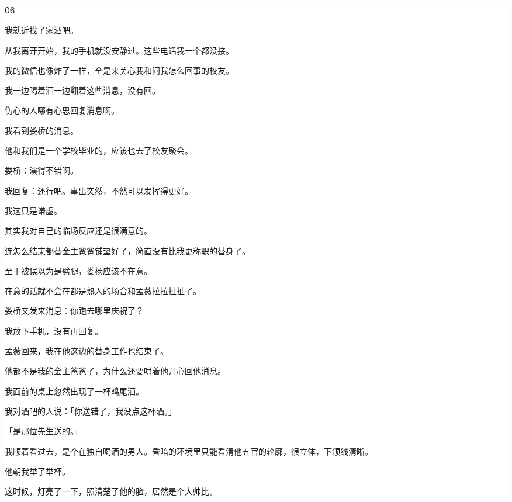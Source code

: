 06


我就近找了家酒吧。


从我离开开始，我的手机就没安静过。这些电话我一个都没接。


我的微信也像炸了一样，全是来关心我和问我怎么回事的校友。


我一边喝着酒一边翻着这些消息，没有回。


伤心的人哪有心思回复消息啊。


我看到娄桥的消息。


他和我们是一个学校毕业的，应该也去了校友聚会。


娄桥：演得不错啊。


我回复：还行吧。事出突然，不然可以发挥得更好。


我这只是谦虚。


其实我对自己的临场反应还是很满意的。


连怎么结束都替金主爸爸铺垫好了，简直没有比我更称职的替身了。


至于被误以为是劈腿，娄杨应该不在意。


在意的话就不会在都是熟人的场合和孟薇拉拉扯扯了。


娄桥又发来消息：你跑去哪里庆祝了？


我放下手机，没有再回复。


孟薇回来，我在他这边的替身工作也结束了。


他都不是我的金主爸爸了，为什么还要哄着他开心回他消息。


我面前的桌上忽然出现了一杯鸡尾酒。


我对酒吧的人说：「你送错了，我没点这杯酒。」


「是那位先生送的。」


我顺着看过去，是个在独自喝酒的男人。昏暗的环境里只能看清他五官的轮廓，很立体，下颌线清晰。


他朝我举了举杯。


这时候，灯亮了一下，照清楚了他的脸，居然是个大帅比。
